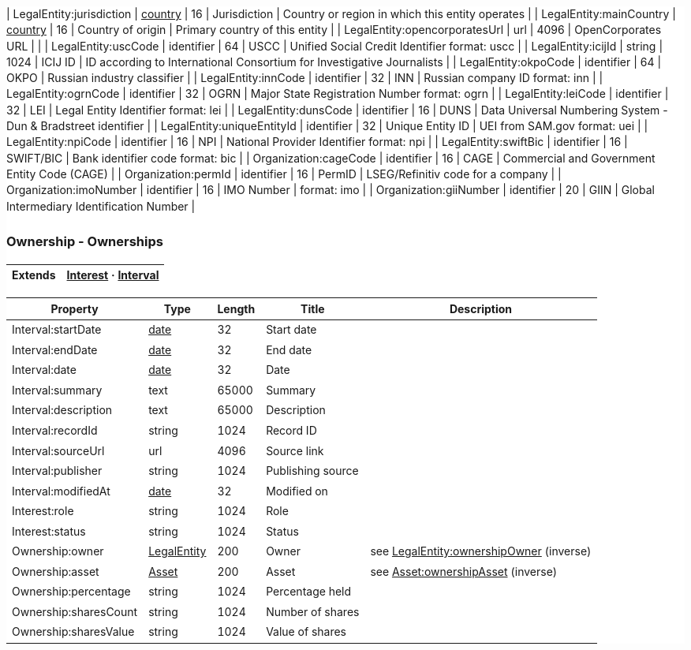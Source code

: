| LegalEntity:jurisdiction | [country](https://www.opensanctions.org/reference/#type.country) | 16 | Jurisdiction | Country or region in which this entity operates |
| LegalEntity:mainCountry | [country](https://www.opensanctions.org/reference/#type.country) | 16 | Country of origin | Primary country of this entity |
| LegalEntity:opencorporatesUrl | url | 4096 | OpenCorporates URL |  |
| LegalEntity:uscCode | identifier | 64 | USCC | Unified Social Credit Identifier format: uscc |
| LegalEntity:icijId | string | 1024 | ICIJ ID | ID according to International Consortium for Investigative Journalists |
| LegalEntity:okpoCode | identifier | 64 | OKPO | Russian industry classifier |
| LegalEntity:innCode | identifier | 32 | INN | Russian company ID format: inn |
| LegalEntity:ogrnCode | identifier | 32 | OGRN | Major State Registration Number format: ogrn |
| LegalEntity:leiCode | identifier | 32 | LEI | Legal Entity Identifier format: lei |
| LegalEntity:dunsCode | identifier | 16 | DUNS | Data Universal Numbering System \- Dun & Bradstreet identifier |
| LegalEntity:uniqueEntityId | identifier | 32 | Unique Entity ID | UEI from SAM.gov format: uei |
| LegalEntity:npiCode | identifier | 16 | NPI | National Provider Identifier format: npi |
| LegalEntity:swiftBic | identifier | 16 | SWIFT/BIC | Bank identifier code format: bic |
| Organization:cageCode | identifier | 16 | CAGE | Commercial and Government Entity Code (CAGE) |
| Organization:permId | identifier | 16 | PermID | LSEG/Refinitiv code for a company |
| Organization:imoNumber | identifier | 16 | IMO Number | format: imo |
| Organization:giiNumber | identifier | 20 | GIIN | Global Intermediary Identification Number |

### **Ownership \- Ownerships**

| Extends | [Interest](https://www.opensanctions.org/reference/#schema.Interest) · [Interval](https://www.opensanctions.org/reference/#schema.Interval) |
| :---: | :---- |

| Property | Type | Length | Title | Description |
| ----- | ----- | ----- | ----- | ----- |
| Interval:startDate | [date](https://www.opensanctions.org/reference/#type.date) | 32 | Start date |  |
| Interval:endDate | [date](https://www.opensanctions.org/reference/#type.date) | 32 | End date |  |
| Interval:date | [date](https://www.opensanctions.org/reference/#type.date) | 32 | Date |  |
| Interval:summary | text | 65000 | Summary |  |
| Interval:description | text | 65000 | Description |  |
| Interval:recordId | string | 1024 | Record ID |  |
| Interval:sourceUrl | url | 4096 | Source link |  |
| Interval:publisher | string | 1024 | Publishing source |  |
| Interval:modifiedAt | [date](https://www.opensanctions.org/reference/#type.date) | 32 | Modified on |  |
| Interest:role | string | 1024 | Role |  |
| Interest:status | string | 1024 | Status |  |
| Ownership:owner | [LegalEntity](https://www.opensanctions.org/reference/#schema.LegalEntity) | 200 | Owner | see [LegalEntity:ownershipOwner](https://www.opensanctions.org/reference/#prop.LegalEntity:ownershipOwner) (inverse) |
| Ownership:asset | [Asset](https://www.opensanctions.org/reference/#schema.Asset) | 200 | Asset | see [Asset:ownershipAsset](https://www.opensanctions.org/reference/#prop.Asset:ownershipAsset) (inverse) |
| Ownership:percentage | string | 1024 | Percentage held |  |
| Ownership:sharesCount | string | 1024 | Number of shares |  |
| Ownership:sharesValue | string | 1024 | Value of shares |  |
